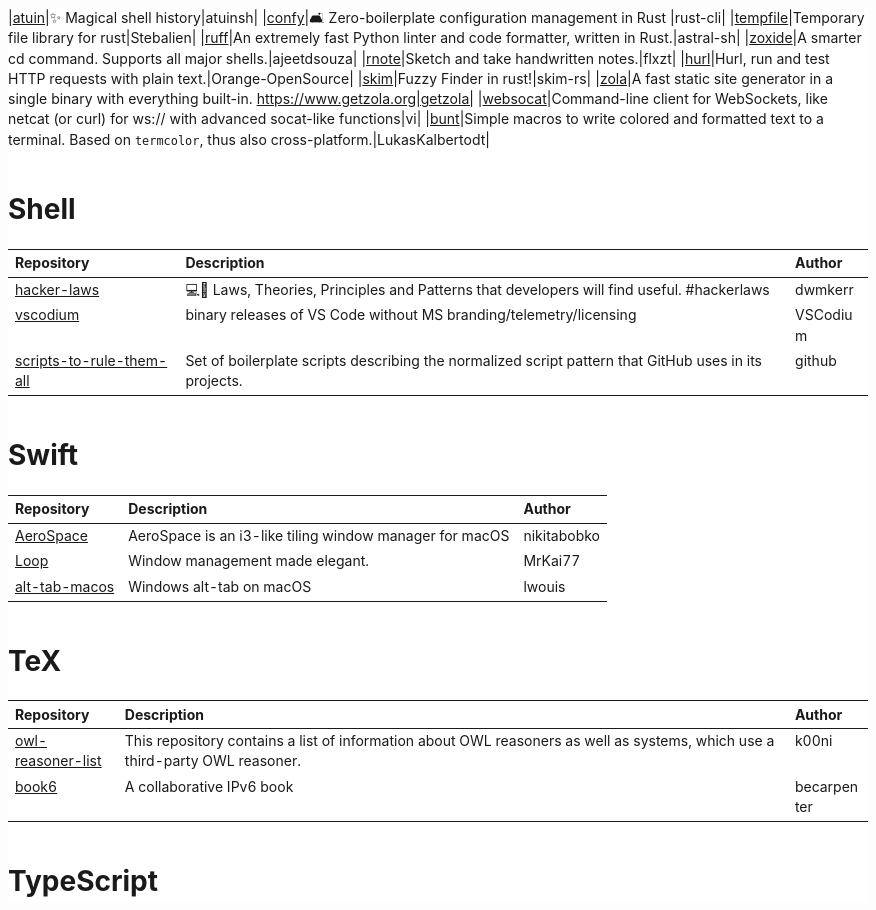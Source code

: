 |[atuin](https://github.com/atuinsh/atuin)|✨ Magical shell history|atuinsh|
|[confy](https://github.com/rust-cli/confy)|🛋 Zero-boilerplate configuration management in Rust |rust-cli|
|[tempfile](https://github.com/Stebalien/tempfile)|Temporary file library for rust|Stebalien|
|[ruff](https://github.com/astral-sh/ruff)|An extremely fast Python linter and code formatter, written in Rust.|astral-sh|
|[zoxide](https://github.com/ajeetdsouza/zoxide)|A smarter cd command. Supports all major shells.|ajeetdsouza|
|[rnote](https://github.com/flxzt/rnote)|Sketch and take handwritten notes.|flxzt|
|[hurl](https://github.com/Orange-OpenSource/hurl)|Hurl, run and test HTTP requests with plain text.|Orange-OpenSource|
|[skim](https://github.com/skim-rs/skim)|Fuzzy Finder in rust!|skim-rs|
|[zola](https://github.com/getzola/zola)|A fast static site generator in a single binary with everything built-in. https://www.getzola.org|getzola|
|[websocat](https://github.com/vi/websocat)|Command-line client for WebSockets, like netcat (or curl) for ws:// with advanced socat-like functions|vi|
|[bunt](https://github.com/LukasKalbertodt/bunt)|Simple macros to write colored and formatted text to a terminal. Based on `termcolor`, thus also cross-platform.|LukasKalbertodt|

# Shell

|Repository|Description|Author|
| :--- | :--- | :--- |
|[hacker-laws](https://github.com/dwmkerr/hacker-laws)|💻📖 Laws, Theories, Principles and Patterns that developers will find useful. #hackerlaws|dwmkerr|
|[vscodium](https://github.com/VSCodium/vscodium)|binary releases of VS Code without MS branding/telemetry/licensing|VSCodium|
|[scripts-to-rule-them-all](https://github.com/github/scripts-to-rule-them-all)|Set of boilerplate scripts describing the normalized script pattern that GitHub uses in its projects.|github|

# Swift

|Repository|Description|Author|
| :--- | :--- | :--- |
|[AeroSpace](https://github.com/nikitabobko/AeroSpace)|AeroSpace is an i3-like tiling window manager for macOS|nikitabobko|
|[Loop](https://github.com/MrKai77/Loop)|Window management made elegant.|MrKai77|
|[alt-tab-macos](https://github.com/lwouis/alt-tab-macos)|Windows alt-tab on macOS |lwouis|

# TeX

|Repository|Description|Author|
| :--- | :--- | :--- |
|[owl-reasoner-list](https://github.com/k00ni/owl-reasoner-list)|This repository contains a list of information about OWL reasoners as well as systems, which use a third-party OWL reasoner.|k00ni|
|[book6](https://github.com/becarpenter/book6)|A collaborative IPv6 book|becarpenter|

# TypeScript
